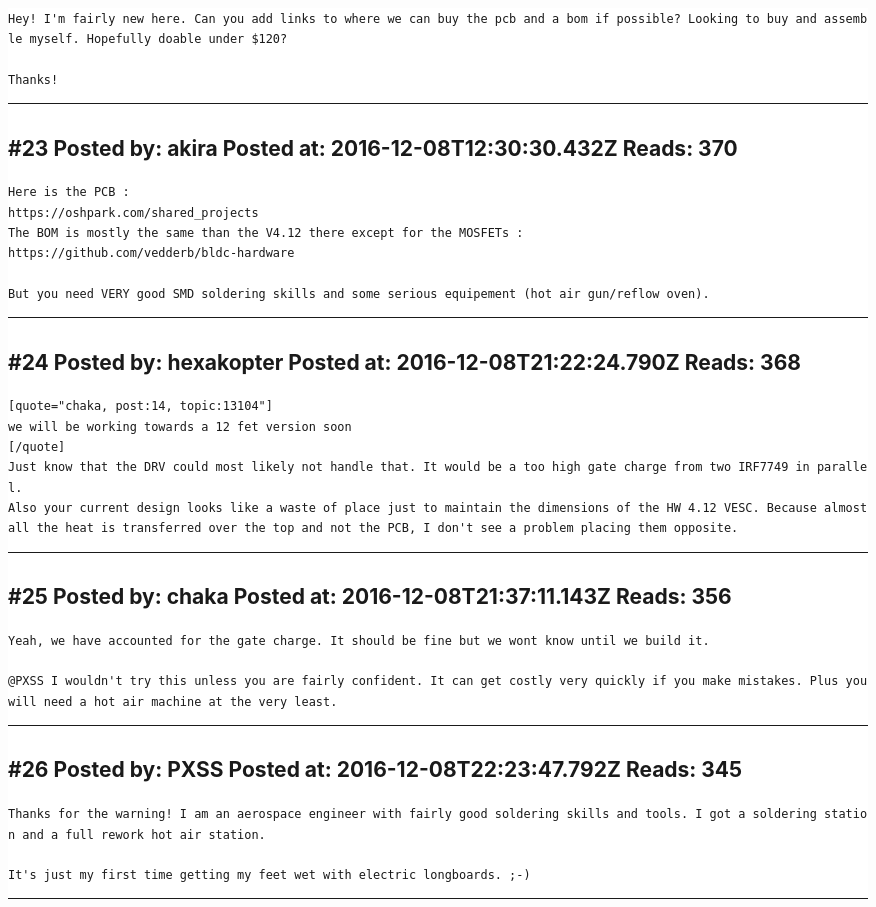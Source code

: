 ```
Hey! I'm fairly new here. Can you add links to where we can buy the pcb and a bom if possible? Looking to buy and assemble myself. Hopefully doable under $120?

Thanks!
```

---
## \#23 Posted by: akira Posted at: 2016-12-08T12:30:30.432Z Reads: 370

```
Here is the PCB : 
https://oshpark.com/shared_projects
The BOM is mostly the same than the V4.12 there except for the MOSFETs :
https://github.com/vedderb/bldc-hardware

But you need VERY good SMD soldering skills and some serious equipement (hot air gun/reflow oven).
```

---
## \#24 Posted by: hexakopter Posted at: 2016-12-08T21:22:24.790Z Reads: 368

```
[quote="chaka, post:14, topic:13104"]
we will be working towards a 12 fet version soon
[/quote]
Just know that the DRV could most likely not handle that. It would be a too high gate charge from two IRF7749 in parallel. 
Also your current design looks like a waste of place just to maintain the dimensions of the HW 4.12 VESC. Because almost all the heat is transferred over the top and not the PCB, I don't see a problem placing them opposite.
```

---
## \#25 Posted by: chaka Posted at: 2016-12-08T21:37:11.143Z Reads: 356

```
Yeah, we have accounted for the gate charge. It should be fine but we wont know until we build it.

@PXSS I wouldn't try this unless you are fairly confident. It can get costly very quickly if you make mistakes. Plus you will need a hot air machine at the very least.
```

---
## \#26 Posted by: PXSS Posted at: 2016-12-08T22:23:47.792Z Reads: 345

```
Thanks for the warning! I am an aerospace engineer with fairly good soldering skills and tools. I got a soldering station and a full rework hot air station. 

It's just my first time getting my feet wet with electric longboards. ;-)
```

---